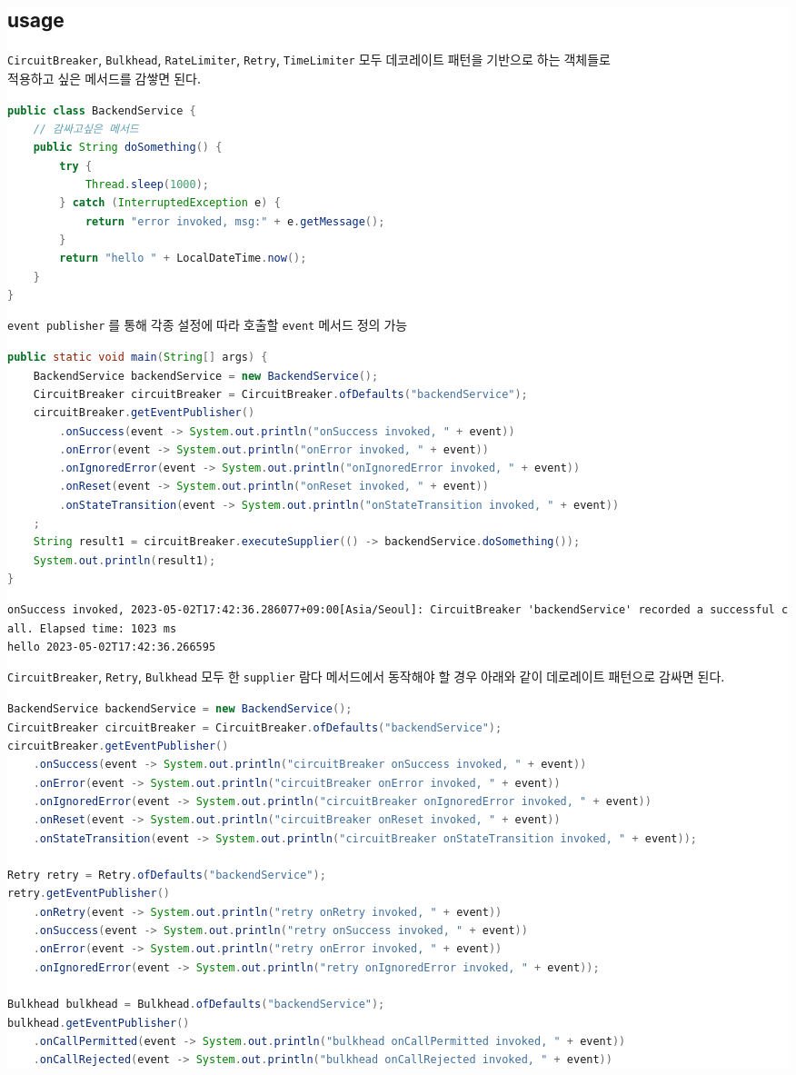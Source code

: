 ## usage

`CircuitBreaker`, `Bulkhead`, `RateLimiter`, `Retry`, `TimeLimiter` 모두 데코레이트 패턴을 기반으로 하는 객체들로  
적용하고 싶은 메서드를 감쌓면 된다.  

```java
public class BackendService {
    // 감싸고싶은 메서드
    public String doSomething() {
        try {
            Thread.sleep(1000);
        } catch (InterruptedException e) {
            return "error invoked, msg:" + e.getMessage();
        }
        return "hello " + LocalDateTime.now();
    }
}
```

`event publisher` 를 통해 각종 설정에 따라 호출할 `event` 메서드 정의 가능  

```java
public static void main(String[] args) {
    BackendService backendService = new BackendService();
    CircuitBreaker circuitBreaker = CircuitBreaker.ofDefaults("backendService");
    circuitBreaker.getEventPublisher()
        .onSuccess(event -> System.out.println("onSuccess invoked, " + event))
        .onError(event -> System.out.println("onError invoked, " + event))
        .onIgnoredError(event -> System.out.println("onIgnoredError invoked, " + event))
        .onReset(event -> System.out.println("onReset invoked, " + event))
        .onStateTransition(event -> System.out.println("onStateTransition invoked, " + event))
    ;
    String result1 = circuitBreaker.executeSupplier(() -> backendService.doSomething());
    System.out.println(result1);
}
```

```
onSuccess invoked, 2023-05-02T17:42:36.286077+09:00[Asia/Seoul]: CircuitBreaker 'backendService' recorded a successful call. Elapsed time: 1023 ms
hello 2023-05-02T17:42:36.266595
```

`CircuitBreaker`, `Retry`, `Bulkhead` 모두 한 `supplier` 람다 메서드에서 동작해야 할 경우 아래와 같이 데로레이트 패턴으로 감싸면 된다.  

```java
BackendService backendService = new BackendService();
CircuitBreaker circuitBreaker = CircuitBreaker.ofDefaults("backendService");
circuitBreaker.getEventPublisher()
    .onSuccess(event -> System.out.println("circuitBreaker onSuccess invoked, " + event))
    .onError(event -> System.out.println("circuitBreaker onError invoked, " + event))
    .onIgnoredError(event -> System.out.println("circuitBreaker onIgnoredError invoked, " + event))
    .onReset(event -> System.out.println("circuitBreaker onReset invoked, " + event))
    .onStateTransition(event -> System.out.println("circuitBreaker onStateTransition invoked, " + event));

Retry retry = Retry.ofDefaults("backendService");
retry.getEventPublisher()
    .onRetry(event -> System.out.println("retry onRetry invoked, " + event))
    .onSuccess(event -> System.out.println("retry onSuccess invoked, " + event))
    .onError(event -> System.out.println("retry onError invoked, " + event))
    .onIgnoredError(event -> System.out.println("retry onIgnoredError invoked, " + event));

Bulkhead bulkhead = Bulkhead.ofDefaults("backendService");
bulkhead.getEventPublisher()
    .onCallPermitted(event -> System.out.println("bulkhead onCallPermitted invoked, " + event))
    .onCallRejected(event -> System.out.println("bulkhead onCallRejected invoked, " + event))
```